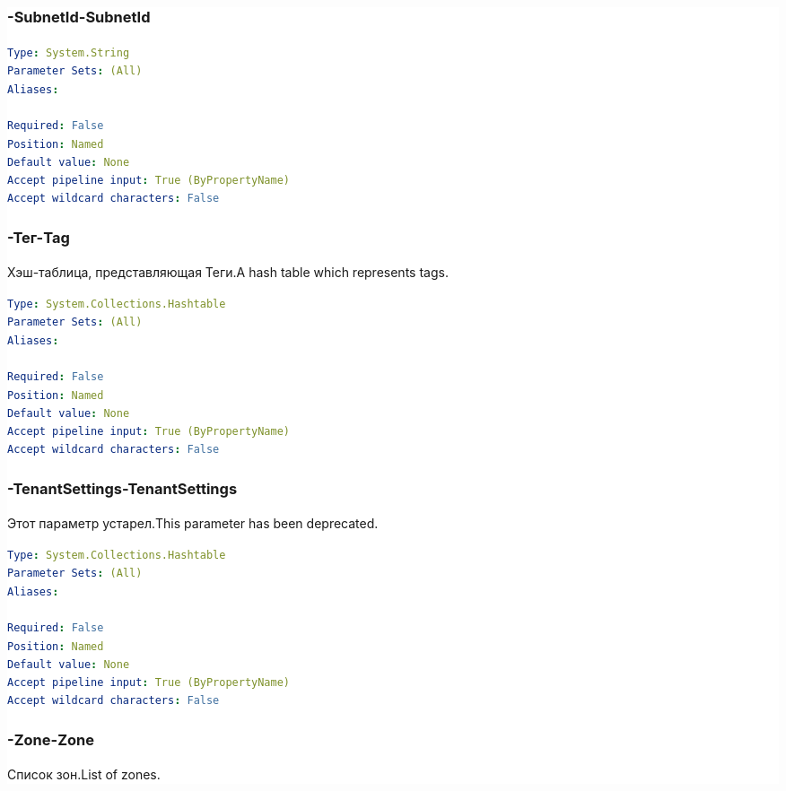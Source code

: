 ### <span data-ttu-id="9f413-227">-SubnetId</span><span class="sxs-lookup"><span data-stu-id="9f413-227">-SubnetId</span></span>
```yaml
Type: System.String
Parameter Sets: (All)
Aliases:

Required: False
Position: Named
Default value: None
Accept pipeline input: True (ByPropertyName)
Accept wildcard characters: False
```

### <span data-ttu-id="9f413-228">-Тег</span><span class="sxs-lookup"><span data-stu-id="9f413-228">-Tag</span></span>
<span data-ttu-id="9f413-229">Хэш-таблица, представляющая Теги.</span><span class="sxs-lookup"><span data-stu-id="9f413-229">A hash table which represents tags.</span></span>

```yaml
Type: System.Collections.Hashtable
Parameter Sets: (All)
Aliases:

Required: False
Position: Named
Default value: None
Accept pipeline input: True (ByPropertyName)
Accept wildcard characters: False
```

### <span data-ttu-id="9f413-230">-TenantSettings</span><span class="sxs-lookup"><span data-stu-id="9f413-230">-TenantSettings</span></span>
<span data-ttu-id="9f413-231">Этот параметр устарел.</span><span class="sxs-lookup"><span data-stu-id="9f413-231">This parameter has been deprecated.</span></span>

```yaml
Type: System.Collections.Hashtable
Parameter Sets: (All)
Aliases:

Required: False
Position: Named
Default value: None
Accept pipeline input: True (ByPropertyName)
Accept wildcard characters: False
```

### <span data-ttu-id="9f413-232">-Zone</span><span class="sxs-lookup"><span data-stu-id="9f413-232">-Zone</span></span>
<span data-ttu-id="9f413-233">Список зон.</span><span class="sxs-lookup"><span data-stu-id="9f413-233">List of zones.</span></span>
